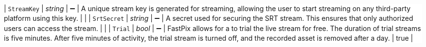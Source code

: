 | `StreamKey`                                                                                                                                                                                                                                                                                                                                                                              | *string*                                                                                                                                                                                                                                                                                                                                                                                 | :heavy_minus_sign:                                                                                                                                                                                                                                                                                                                                                                       | A unique stream key is generated for streaming, allowing the user to start streaming on any third-party platform using this key.                                                                                                                                                                                                                                                         |                                                                                                                                                                                                                                                                                                                                                                                          |
| `SrtSecret`                                                                                                                                                                                                                                                                                                                                                                              | *string*                                                                                                                                                                                                                                                                                                                                                                                 | :heavy_minus_sign:                                                                                                                                                                                                                                                                                                                                                                       | A secret used for securing the SRT stream. This ensures that only authorized users can access the stream.                                                                                                                                                                                                                                                                                |                                                                                                                                                                                                                                                                                                                                                                                          |
| `Trial`                                                                                                                                                                                                                                                                                                                                                                                  | *bool*                                                                                                                                                                                                                                                                                                                                                                                   | :heavy_minus_sign:                                                                                                                                                                                                                                                                                                                                                                       | FastPix allows for a to trial the live stream for free. The duration of trial streams is five minutes. After five minutes of activity, the trial stream is turned off, and the recorded asset is removed after a day.                                                                                                                                                                    | true                                                                                                                                                                                                                                                                                                                                                                                     |